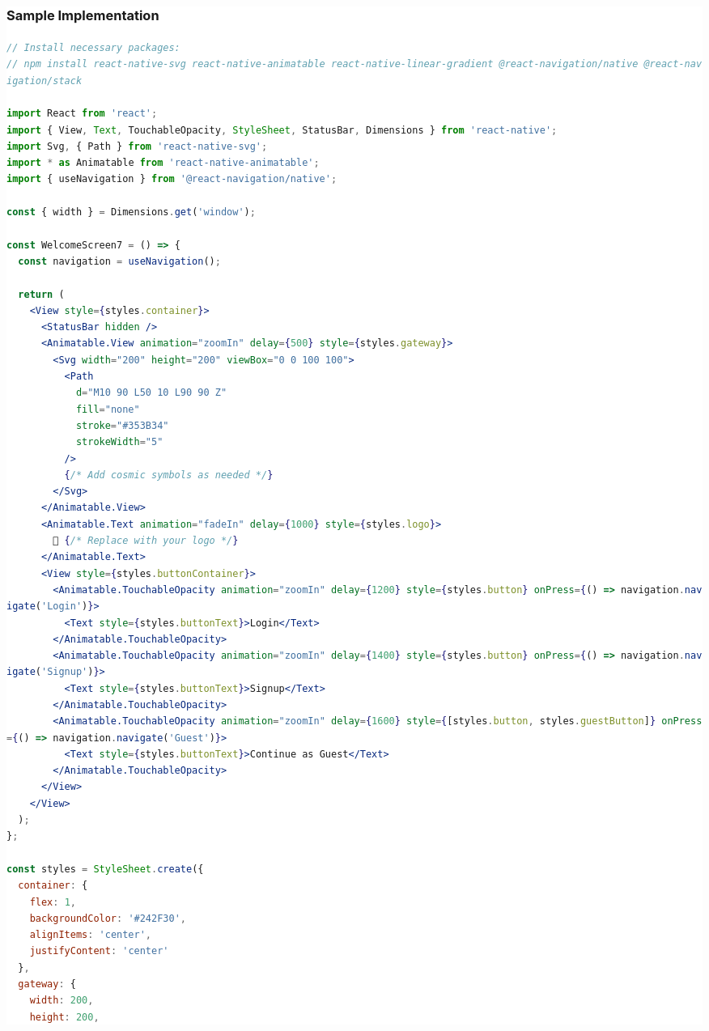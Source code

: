 ### **Sample Implementation**

```jsx
// Install necessary packages:
// npm install react-native-svg react-native-animatable react-native-linear-gradient @react-navigation/native @react-navigation/stack

import React from 'react';
import { View, Text, TouchableOpacity, StyleSheet, StatusBar, Dimensions } from 'react-native';
import Svg, { Path } from 'react-native-svg';
import * as Animatable from 'react-native-animatable';
import { useNavigation } from '@react-navigation/native';

const { width } = Dimensions.get('window');

const WelcomeScreen7 = () => {
  const navigation = useNavigation();

  return (
    <View style={styles.container}>
      <StatusBar hidden />
      <Animatable.View animation="zoomIn" delay={500} style={styles.gateway}>
        <Svg width="200" height="200" viewBox="0 0 100 100">
          <Path
            d="M10 90 L50 10 L90 90 Z"
            fill="none"
            stroke="#353B34"
            strokeWidth="5"
          />
          {/* Add cosmic symbols as needed */}
        </Svg>
      </Animatable.View>
      <Animatable.Text animation="fadeIn" delay={1000} style={styles.logo}>
        🚪 {/* Replace with your logo */}
      </Animatable.Text>
      <View style={styles.buttonContainer}>
        <Animatable.TouchableOpacity animation="zoomIn" delay={1200} style={styles.button} onPress={() => navigation.navigate('Login')}>
          <Text style={styles.buttonText}>Login</Text>
        </Animatable.TouchableOpacity>
        <Animatable.TouchableOpacity animation="zoomIn" delay={1400} style={styles.button} onPress={() => navigation.navigate('Signup')}>
          <Text style={styles.buttonText}>Signup</Text>
        </Animatable.TouchableOpacity>
        <Animatable.TouchableOpacity animation="zoomIn" delay={1600} style={[styles.button, styles.guestButton]} onPress={() => navigation.navigate('Guest')}>
          <Text style={styles.buttonText}>Continue as Guest</Text>
        </Animatable.TouchableOpacity>
      </View>
    </View>
  );
};

const styles = StyleSheet.create({
  container: {
    flex: 1,
    backgroundColor: '#242F30',
    alignItems: 'center',
    justifyContent: 'center'
  },
  gateway: {
    width: 200,
    height: 200,
```